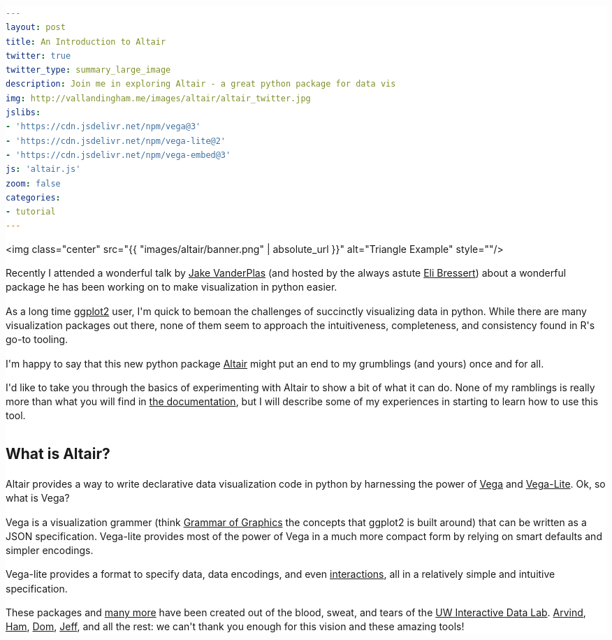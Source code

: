 ```yaml
---
layout: post
title: An Introduction to Altair
twitter: true
twitter_type: summary_large_image
description: Join me in exploring Altair - a great python package for data vis
img: http://vallandingham.me/images/altair/altair_twitter.jpg
jslibs:
- 'https://cdn.jsdelivr.net/npm/vega@3'
- 'https://cdn.jsdelivr.net/npm/vega-lite@2'
- 'https://cdn.jsdelivr.net/npm/vega-embed@3'
js: 'altair.js'
zoom: false
categories:
- tutorial
---
```


<img class="center" src="{{ "images/altair/banner.png" | absolute_url }}" alt="Triangle Example" style=""/>

Recently I attended a wonderful talk by [Jake VanderPlas](https://twitter.com/jakevdp) (and hosted by the always astute [Eli Bressert](https://twitter.com/astrobiased)) about a wonderful package he has been working on to make visualization in python easier.

As a long time [ggplot2](http://ggplot2.tidyverse.org/) user, I'm quick to bemoan the challenges of succinctly visualizing data in python. While there are many visualization packages out there, none of them seem to approach the intuitiveness, completeness, and consistency found in R's go-to tooling.

I'm happy to say that this new python package [Altair](https://altair-viz.github.io/index.html) might put an end to my grumblings (and yours) once and for all.

I'd like to take you through the basics of experimenting with Altair to show a bit of what it can do. None of my ramblings is really more than what you will find in [the documentation](https://altair-viz.github.io/getting_started/overview.html), but I will describe some of my experiences in starting to learn how to use this tool.

## What is Altair?

Altair provides a way to write declarative data visualization code in python by harnessing the power of [Vega](https://vega.github.io/vega/) and [Vega-Lite](https://vega.github.io/vega-lite/). Ok, so what is Vega?

Vega is a visualization grammer (think [Grammar of Graphics](http://vita.had.co.nz/papers/layered-grammar.html) the concepts that ggplot2 is built around) that can be written as a JSON specification. Vega-lite provides most of the power of Vega in a much more compact form by relying on smart defaults and simpler encodings.

Vega-lite provides a format to specify data, data encodings, and even [interactions](https://vega.github.io/vega/docs/event-streams/), all in a relatively simple and intuitive specification.

These packages and [many more](https://vega.github.io/) have been created out of the blood, sweat, and tears of the [UW Interactive Data Lab](https://idl.cs.washington.edu/). [Arvind](https://twitter.com/arvindsatya1), [Ham](https://twitter.com/kanitw), [Dom](https://twitter.com/domoritz), [Jeff](https://twitter.com/jeffrey_heer), and all the rest: we can't thank you enough for this vision and these amazing tools!
